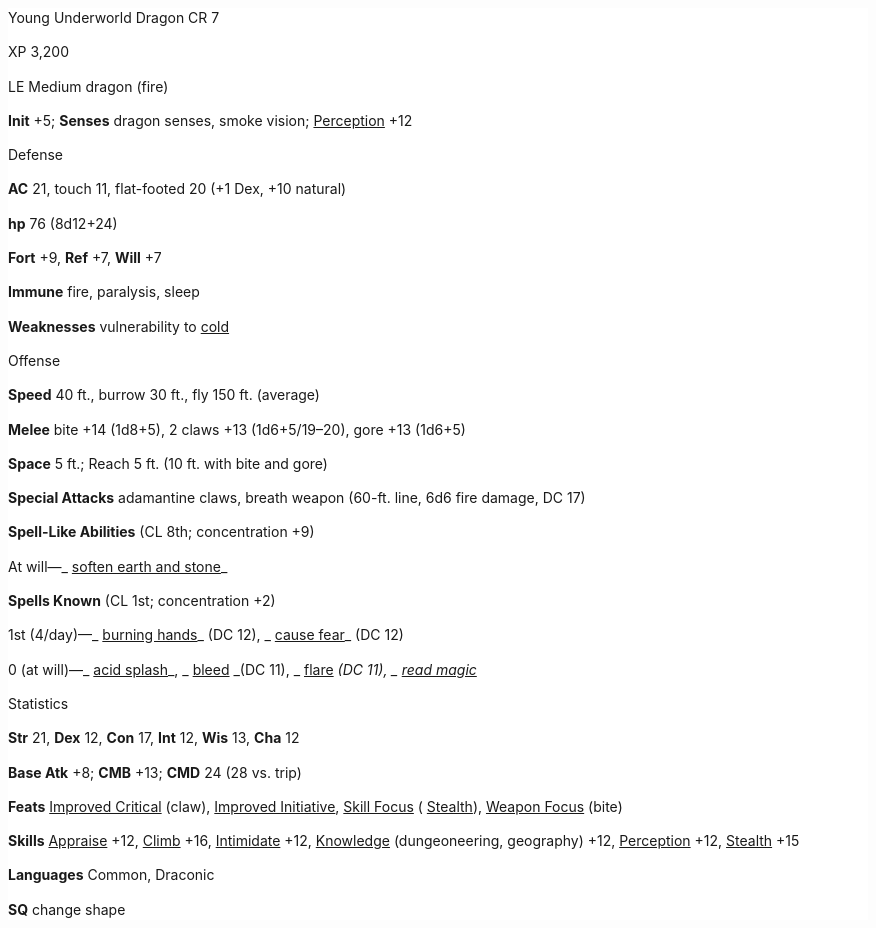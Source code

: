 Young Underworld Dragon CR 7

XP 3,200

LE Medium dragon (fire)

**Init** +5; **Senses** dragon senses, smoke vision; [Perception](skills/perception.md#_perception) +12

Defense

**AC** 21, touch 11, flat-footed 20 (+1 Dex, +10 natural)

**hp** 76 (8d12+24)

**Fort** +9, **Ref** +7, **Will** +7

**Immune** fire, paralysis, sleep

**Weaknesses** vulnerability to [cold](monsters/creatureTypes.md#_cold-subtype)

Offense

**Speed** 40 ft., burrow 30 ft., fly 150 ft. (average)

**Melee** bite +14 (1d8+5), 2 claws +13 (1d6+5/19–20), gore +13 (1d6+5)

**Space** 5 ft.; Reach 5 ft. (10 ft. with bite and gore)

**Special Attacks** adamantine claws, breath weapon (60-ft. line, 6d6 fire damage, DC 17)

**Spell-Like Abilities** (CL 8th; concentration +9)

At will—_ [soften earth and stone](spells/softenEarthAndStone.md#_soften-earth-and-stone)_

**Spells Known** (CL 1st; concentration +2)

1st (4/day)—_ [burning hands](spells/burningHands.md#_burning-hands)_ (DC 12), _ [cause fear](spells/causeFear.md#_cause-fear)_ (DC 12)

0 (at will)—_ [acid splash](spells/acidSplash.md#_acid-splash)_, _ [bleed](spells/bleed.md#_bleed) _(DC 11), _ [flare](spells/flare.md#_flare) _(DC 11), _ [read magic](spells/readMagic.md#_read-magic)_

Statistics

**Str** 21, **Dex** 12, **Con** 17, **Int** 12, **Wis** 13, **Cha** 12

**Base Atk** +8; **CMB** +13; **CMD** 24 (28 vs. trip)

**Feats** [Improved Critical](feats.md#_improved-critical) (claw), [Improved Initiative](feats.md#_improved-initiative), [Skill Focus](feats.md#_skill-focus) ( [Stealth](skills/stealth.md#_stealth)), [Weapon Focus](feats.md#_weapon-focus) (bite)

**Skills** [Appraise](skills/appraise.md#_appraise) +12, [Climb](skills/climb.md#_climb) +16, [Intimidate](skills/intimidate.md#_intimidate) +12, [Knowledge](skills/knowledge.md#_knowledge) (dungeoneering, geography) +12, [Perception](skills/perception.md#_perception) +12, [Stealth](skills/stealth.md#_stealth) +15

**Languages** Common, Draconic

**SQ** change shape
